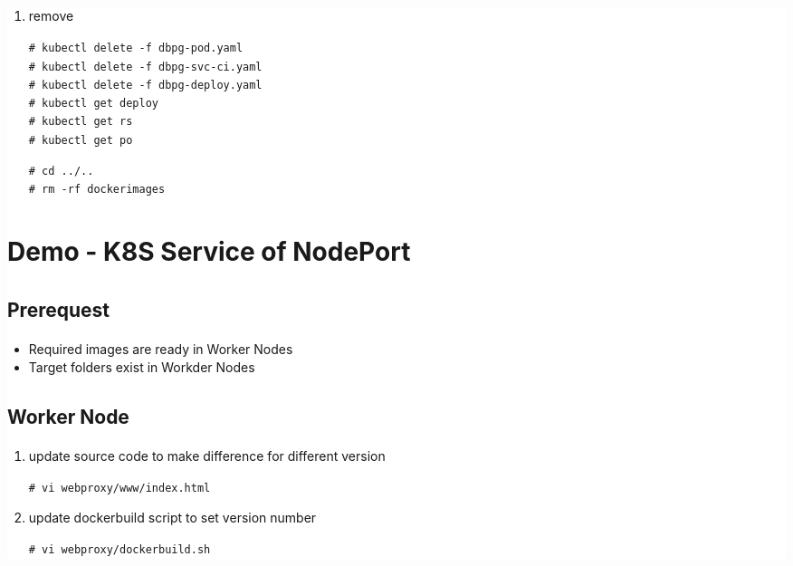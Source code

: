 1. remove

    ```
    # kubectl delete -f dbpg-pod.yaml
    # kubectl delete -f dbpg-svc-ci.yaml
    # kubectl delete -f dbpg-deploy.yaml
    # kubectl get deploy
    # kubectl get rs
    # kubectl get po
    ```

    ```
    # cd ../..
    # rm -rf dockerimages
    ```

# Demo - K8S Service of NodePort

## Prerequest

- Required images are ready in Worker Nodes
- Target folders exist in Workder Nodes

## Worker Node

1. update source code to make difference for different version

    ```
    # vi webproxy/www/index.html
    ```

1. update dockerbuild script to set version number

    ```
    # vi webproxy/dockerbuild.sh
    ```
